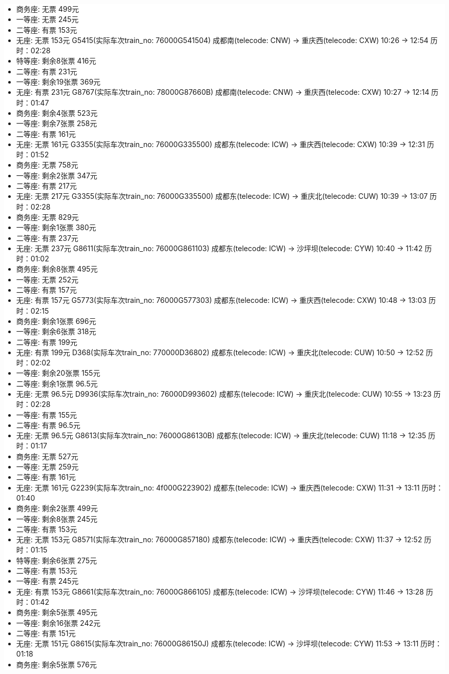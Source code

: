 - 商务座: 无票 499元
- 一等座: 无票 245元
- 二等座: 有票 153元
- 无座: 无票 153元
G5415(实际车次train_no: 76000G541504) 成都南(telecode: CNW) -> 重庆西(telecode: CXW) 10:26 -> 12:54 历时：02:28
- 特等座: 剩余8张票 416元
- 二等座: 有票 231元
- 一等座: 剩余19张票 369元
- 无座: 有票 231元
G8767(实际车次train_no: 78000G87660B) 成都南(telecode: CNW) -> 重庆西(telecode: CXW) 10:27 -> 12:14 历时：01:47
- 商务座: 剩余4张票 523元
- 一等座: 剩余7张票 258元
- 二等座: 有票 161元
- 无座: 无票 161元
G3355(实际车次train_no: 76000G335500) 成都东(telecode: ICW) -> 重庆西(telecode: CXW) 10:39 -> 12:31 历时：01:52
- 商务座: 无票 758元
- 一等座: 剩余2张票 347元
- 二等座: 有票 217元
- 无座: 无票 217元
G3355(实际车次train_no: 76000G335500) 成都东(telecode: ICW) -> 重庆北(telecode: CUW) 10:39 -> 13:07 历时：02:28
- 商务座: 无票 829元
- 一等座: 剩余1张票 380元
- 二等座: 有票 237元
- 无座: 无票 237元
G8611(实际车次train_no: 76000G861103) 成都东(telecode: ICW) -> 沙坪坝(telecode: CYW) 10:40 -> 11:42 历时：01:02
- 商务座: 剩余8张票 495元
- 一等座: 无票 252元
- 二等座: 有票 157元
- 无座: 有票 157元
G5773(实际车次train_no: 76000G577303) 成都东(telecode: ICW) -> 重庆西(telecode: CXW) 10:48 -> 13:03 历时：02:15
- 商务座: 剩余1张票 696元
- 一等座: 剩余6张票 318元
- 二等座: 有票 199元
- 无座: 有票 199元
D368(实际车次train_no: 770000D36802) 成都东(telecode: ICW) -> 重庆北(telecode: CUW) 10:50 -> 12:52 历时：02:02
- 一等座: 剩余20张票 155元
- 二等座: 剩余1张票 96.5元
- 无座: 无票 96.5元
D9936(实际车次train_no: 76000D993602) 成都东(telecode: ICW) -> 重庆北(telecode: CUW) 10:55 -> 13:23 历时：02:28
- 一等座: 有票 155元
- 二等座: 有票 96.5元
- 无座: 无票 96.5元
G8613(实际车次train_no: 76000G86130B) 成都东(telecode: ICW) -> 重庆北(telecode: CUW) 11:18 -> 12:35 历时：01:17
- 商务座: 无票 527元
- 一等座: 无票 259元
- 二等座: 有票 161元
- 无座: 无票 161元
G2239(实际车次train_no: 4f000G223902) 成都东(telecode: ICW) -> 重庆西(telecode: CXW) 11:31 -> 13:11 历时：01:40
- 商务座: 剩余2张票 499元
- 一等座: 剩余8张票 245元
- 二等座: 有票 153元
- 无座: 无票 153元
G8571(实际车次train_no: 76000G857180) 成都东(telecode: ICW) -> 重庆西(telecode: CXW) 11:37 -> 12:52 历时：01:15
- 特等座: 剩余6张票 275元
- 二等座: 有票 153元
- 一等座: 有票 245元
- 无座: 有票 153元
G8661(实际车次train_no: 76000G866105) 成都东(telecode: ICW) -> 沙坪坝(telecode: CYW) 11:46 -> 13:28 历时：01:42
- 商务座: 剩余5张票 495元
- 一等座: 剩余16张票 242元
- 二等座: 有票 151元
- 无座: 无票 151元
G8615(实际车次train_no: 76000G86150J) 成都东(telecode: ICW) -> 沙坪坝(telecode: CYW) 11:53 -> 13:11 历时：01:18
- 商务座: 剩余5张票 576元